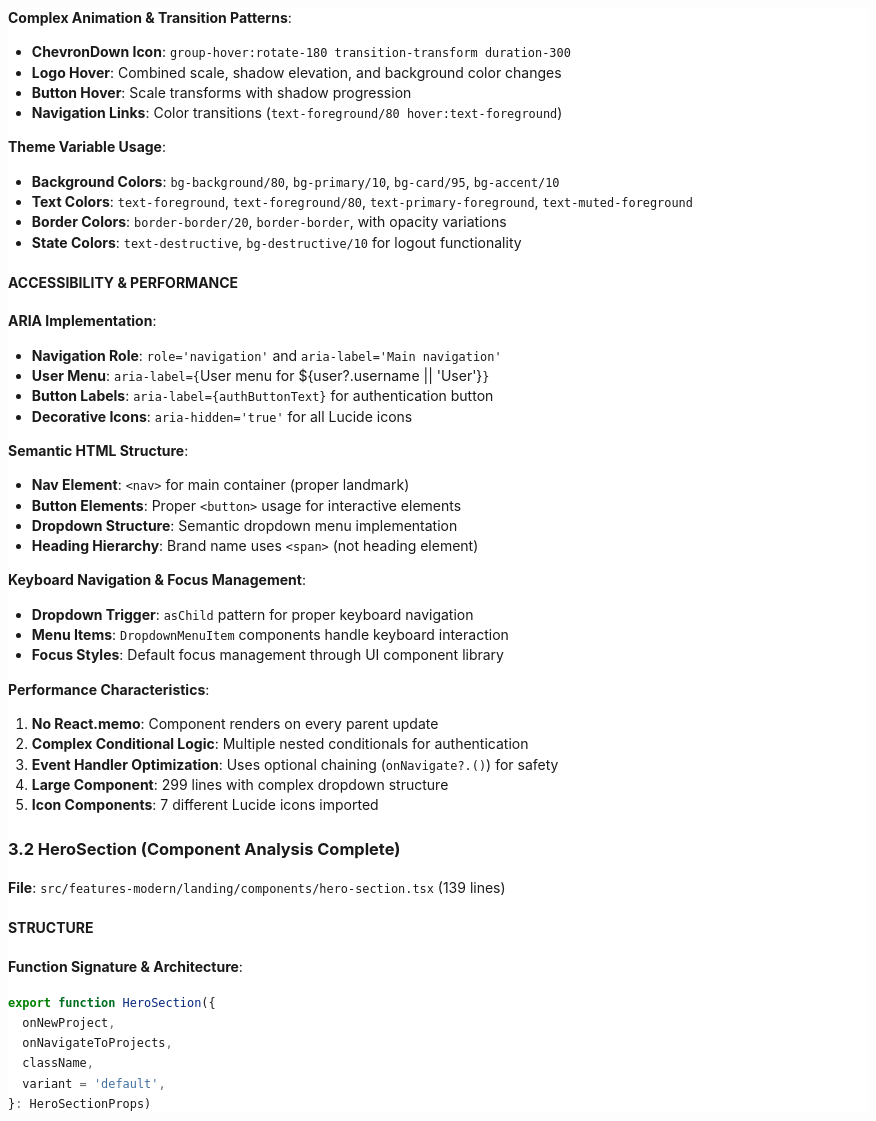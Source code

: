 **Complex Animation & Transition Patterns**:
- **ChevronDown Icon**: `group-hover:rotate-180 transition-transform duration-300`
- **Logo Hover**: Combined scale, shadow elevation, and background color changes
- **Button Hover**: Scale transforms with shadow progression
- **Navigation Links**: Color transitions (`text-foreground/80 hover:text-foreground`)

**Theme Variable Usage**:
- **Background Colors**: `bg-background/80`, `bg-primary/10`, `bg-card/95`, `bg-accent/10`
- **Text Colors**: `text-foreground`, `text-foreground/80`, `text-primary-foreground`, `text-muted-foreground`
- **Border Colors**: `border-border/20`, `border-border`, with opacity variations
- **State Colors**: `text-destructive`, `bg-destructive/10` for logout functionality

#### **ACCESSIBILITY & PERFORMANCE**

**ARIA Implementation**:
- **Navigation Role**: `role='navigation'` and `aria-label='Main navigation'`
- **User Menu**: `aria-label={`User menu for ${user?.username || 'User'}`}`
- **Button Labels**: `aria-label={authButtonText}` for authentication button
- **Decorative Icons**: `aria-hidden='true'` for all Lucide icons

**Semantic HTML Structure**:
- **Nav Element**: `<nav>` for main container (proper landmark)
- **Button Elements**: Proper `<button>` usage for interactive elements
- **Dropdown Structure**: Semantic dropdown menu implementation
- **Heading Hierarchy**: Brand name uses `<span>` (not heading element)

**Keyboard Navigation & Focus Management**:
- **Dropdown Trigger**: `asChild` pattern for proper keyboard navigation
- **Menu Items**: `DropdownMenuItem` components handle keyboard interaction
- **Focus Styles**: Default focus management through UI component library

**Performance Characteristics**:
1. **No React.memo**: Component renders on every parent update
2. **Complex Conditional Logic**: Multiple nested conditionals for authentication
3. **Event Handler Optimization**: Uses optional chaining (`onNavigate?.()`) for safety
4. **Large Component**: 299 lines with complex dropdown structure
5. **Icon Components**: 7 different Lucide icons imported

### 3.2 HeroSection (Component Analysis Complete)

**File**: `src/features-modern/landing/components/hero-section.tsx` (139 lines)

#### **STRUCTURE**

**Function Signature & Architecture**:
```typescript
export function HeroSection({
  onNewProject,
  onNavigateToProjects,
  className,
  variant = 'default',
}: HeroSectionProps)
```
